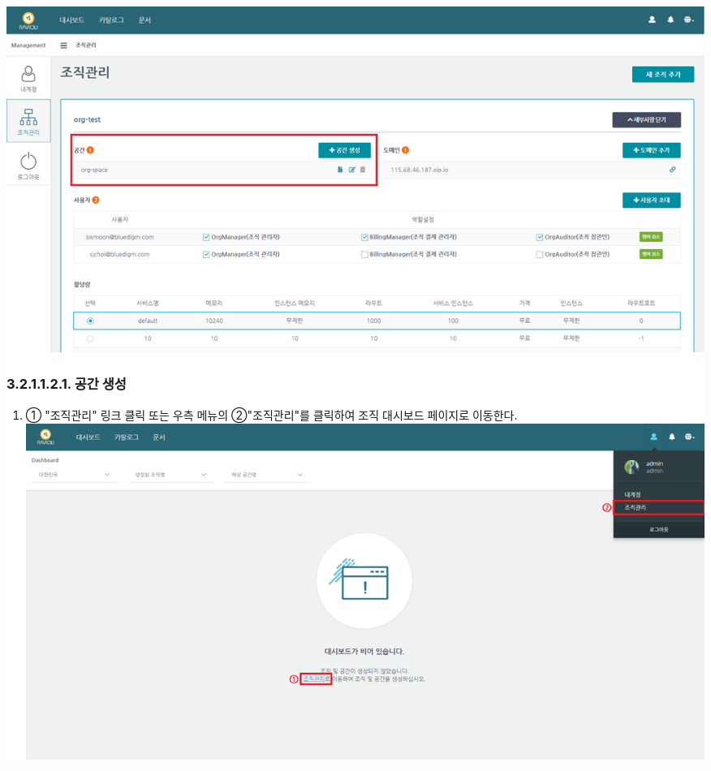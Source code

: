 ![](../../.gitbook/assets/3-2-1-2-1-0.png)

### 3.2.1.1.2.1.  공간 생성

1. ① "조직관리" 링크 클릭 또는 우측 메뉴의 ②"조직관리"를 클릭하여 조직 대시보드 페이지로 이동한다. ![](../../.gitbook/assets/2-3-1%20%282%29.png)